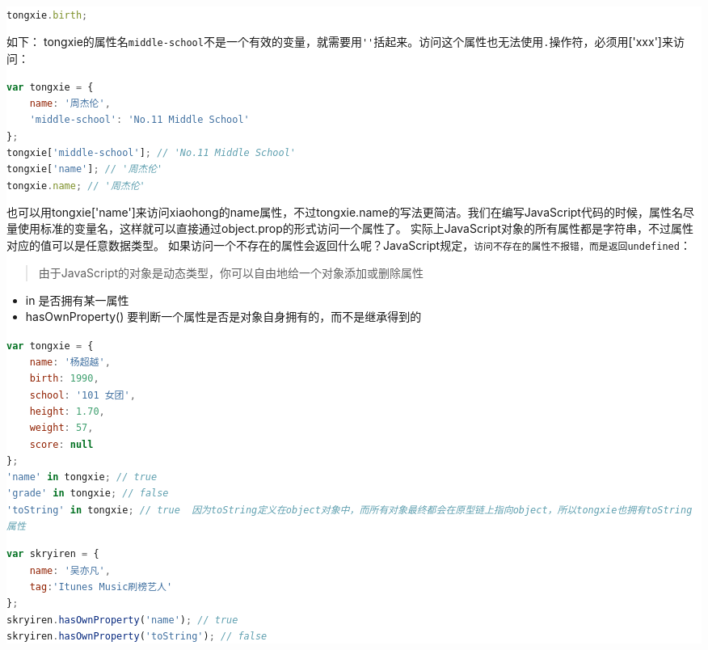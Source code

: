 ```javascript
tongxie.birth;

```
如下：
tongxie的属性名`middle-school`不是一个有效的变量，就需要用`''`括起来。访问这个属性也无法使用`.`操作符，必须用['xxx']来访问：

```javascript
var tongxie = {
    name: '周杰伦',
    'middle-school': 'No.11 Middle School'
};
tongxie['middle-school']; // 'No.11 Middle School'
tongxie['name']; // '周杰伦'
tongxie.name; // '周杰伦'
```

也可以用tongxie['name']来访问xiaohong的name属性，不过tongxie.name的写法更简洁。我们在编写JavaScript代码的时候，属性名尽量使用标准的变量名，这样就可以直接通过object.prop的形式访问一个属性了。
实际上JavaScript对象的所有属性都是字符串，不过属性对应的值可以是任意数据类型。
如果访问一个不存在的属性会返回什么呢？JavaScript规定，`访问不存在的属性不报错，而是返回undefined`：
>由于JavaScript的对象是动态类型，你可以自由地给一个对象添加或删除属性

+ in  是否拥有某一属性
+ hasOwnProperty() 要判断一个属性是否是对象自身拥有的，而不是继承得到的

```javascript
var tongxie = {
    name: '杨超越',
    birth: 1990,
    school: '101 女团',
    height: 1.70,
    weight: 57,
    score: null
};
'name' in tongxie; // true
'grade' in tongxie; // false
'toString' in tongxie; // true  因为toString定义在object对象中，而所有对象最终都会在原型链上指向object，所以tongxie也拥有toString属性
```

```javascript
var skryiren = {
    name: '吴亦凡',
    tag:'Itunes Music刷榜艺人'
};
skryiren.hasOwnProperty('name'); // true
skryiren.hasOwnProperty('toString'); // false
```
